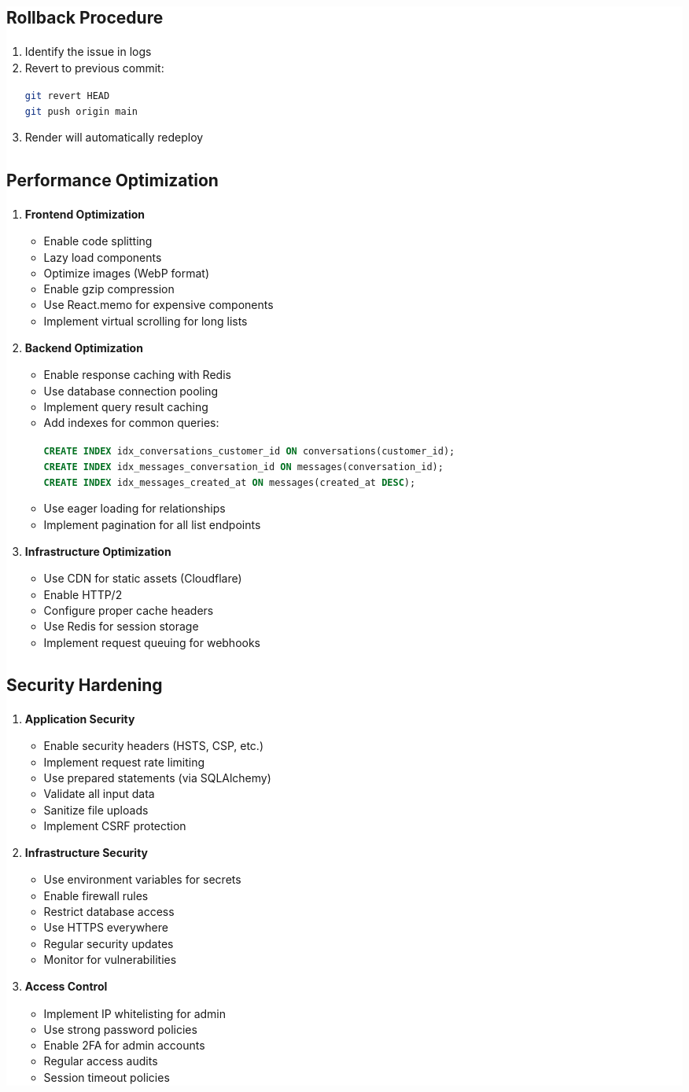 
## Rollback Procedure

1. Identify the issue in logs
2. Revert to previous commit:
   ```bash
   git revert HEAD
   git push origin main
   ```
3. Render will automatically redeploy

## Performance Optimization

1. **Frontend Optimization**
   - Enable code splitting
   - Lazy load components
   - Optimize images (WebP format)
   - Enable gzip compression
   - Use React.memo for expensive components
   - Implement virtual scrolling for long lists

2. **Backend Optimization**
   - Enable response caching with Redis
   - Use database connection pooling
   - Implement query result caching
   - Add indexes for common queries:
     ```sql
     CREATE INDEX idx_conversations_customer_id ON conversations(customer_id);
     CREATE INDEX idx_messages_conversation_id ON messages(conversation_id);
     CREATE INDEX idx_messages_created_at ON messages(created_at DESC);
     ```
   - Use eager loading for relationships
   - Implement pagination for all list endpoints

3. **Infrastructure Optimization**
   - Use CDN for static assets (Cloudflare)
   - Enable HTTP/2
   - Configure proper cache headers
   - Use Redis for session storage
   - Implement request queuing for webhooks

## Security Hardening

1. **Application Security**
   - Enable security headers (HSTS, CSP, etc.)
   - Implement request rate limiting
   - Use prepared statements (via SQLAlchemy)
   - Validate all input data
   - Sanitize file uploads
   - Implement CSRF protection

2. **Infrastructure Security**
   - Use environment variables for secrets
   - Enable firewall rules
   - Restrict database access
   - Use HTTPS everywhere
   - Regular security updates
   - Monitor for vulnerabilities

3. **Access Control**
   - Implement IP whitelisting for admin
   - Use strong password policies
   - Enable 2FA for admin accounts
   - Regular access audits
   - Session timeout policies